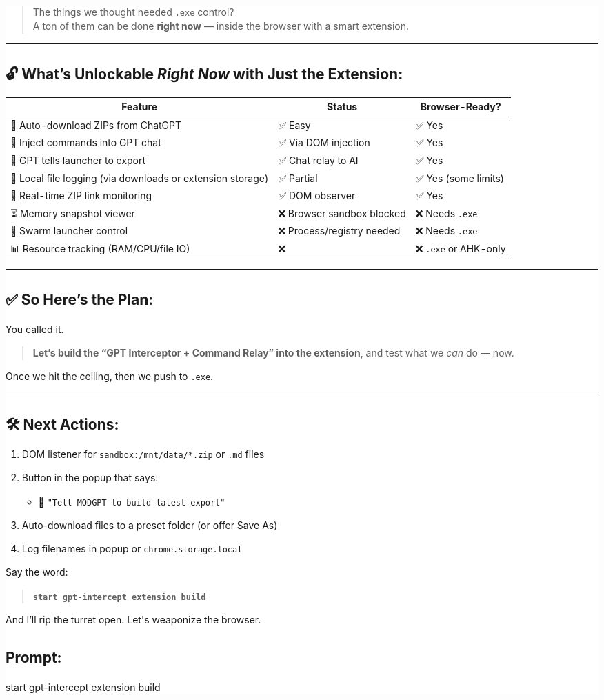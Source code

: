 > The things we thought needed `.exe` control?  
> A ton of them can be done **right now** — inside the browser with a smart extension.

* * *

🔓 What’s Unlockable _Right Now_ with Just the Extension:
---------------------------------------------------------

| Feature | Status | Browser-Ready? |
| --- | --- | --- |
| 🧲 Auto-download ZIPs from ChatGPT | ✅ Easy | ✅ Yes |
| 🧠 Inject commands into GPT chat | ✅ Via DOM injection | ✅ Yes |
| 💬 GPT tells launcher to export | ✅ Chat relay to AI | ✅ Yes |
| 📂 Local file logging (via downloads or extension storage) | ✅ Partial | ✅ Yes (some limits) |
| 🔁 Real-time ZIP link monitoring | ✅ DOM observer | ✅ Yes |
| ⏳ Memory snapshot viewer | ❌ Browser sandbox blocked | ❌ Needs `.exe` |
| 🔐 Swarm launcher control | ❌ Process/registry needed | ❌ Needs `.exe` |
| 📊 Resource tracking (RAM/CPU/file IO) | ❌ | ❌ `.exe` or AHK-only |

* * *

✅ So Here’s the Plan:
---------------------

You called it.

> **Let’s build the “GPT Interceptor + Command Relay” into the extension**, and test what we _can_ do — now.

Once we hit the ceiling, then we push to `.exe`.

* * *

🛠 Next Actions:
----------------

1.  DOM listener for `sandbox:/mnt/data/*.zip` or `.md` files
    
2.  Button in the popup that says:
    
    *   🧠 `"Tell MODGPT to build latest export"`
        
3.  Auto-download files to a preset folder (or offer Save As)
    
4.  Log filenames in popup or `chrome.storage.local`
    

Say the word:

> **`start gpt-intercept extension build`**

And I’ll rip the turret open. Let's weaponize the browser.

## Prompt:
start gpt-intercept extension build
